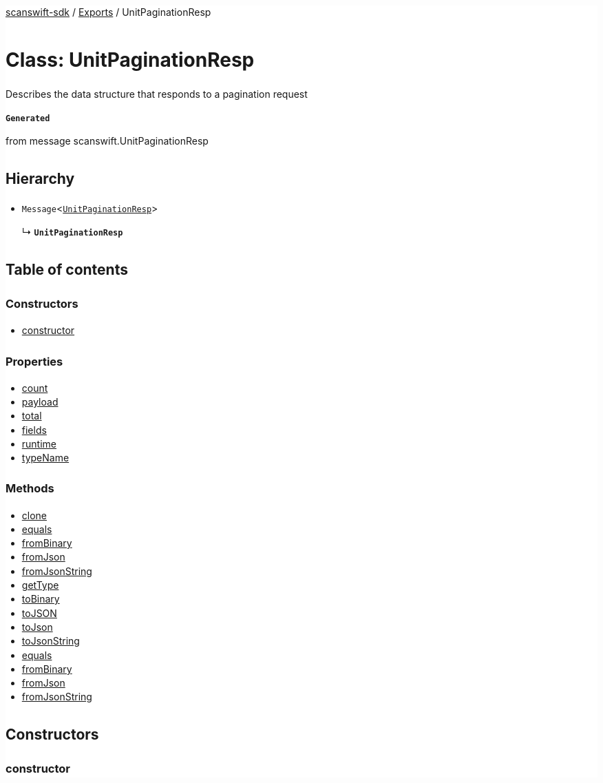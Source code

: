 [scanswift-sdk](../README.md) / [Exports](../modules.md) / UnitPaginationResp

# Class: UnitPaginationResp

Describes the data structure that responds to a pagination request

**`Generated`**

from message scanswift.UnitPaginationResp

## Hierarchy

- `Message`<[`UnitPaginationResp`](UnitPaginationResp.md)\>

  ↳ **`UnitPaginationResp`**

## Table of contents

### Constructors

- [constructor](UnitPaginationResp.md#constructor)

### Properties

- [count](UnitPaginationResp.md#count)
- [payload](UnitPaginationResp.md#payload)
- [total](UnitPaginationResp.md#total)
- [fields](UnitPaginationResp.md#fields)
- [runtime](UnitPaginationResp.md#runtime)
- [typeName](UnitPaginationResp.md#typename)

### Methods

- [clone](UnitPaginationResp.md#clone)
- [equals](UnitPaginationResp.md#equals)
- [fromBinary](UnitPaginationResp.md#frombinary)
- [fromJson](UnitPaginationResp.md#fromjson)
- [fromJsonString](UnitPaginationResp.md#fromjsonstring)
- [getType](UnitPaginationResp.md#gettype)
- [toBinary](UnitPaginationResp.md#tobinary)
- [toJSON](UnitPaginationResp.md#tojson)
- [toJson](UnitPaginationResp.md#tojson-1)
- [toJsonString](UnitPaginationResp.md#tojsonstring)
- [equals](UnitPaginationResp.md#equals-1)
- [fromBinary](UnitPaginationResp.md#frombinary-1)
- [fromJson](UnitPaginationResp.md#fromjson-1)
- [fromJsonString](UnitPaginationResp.md#fromjsonstring-1)

## Constructors

### constructor
